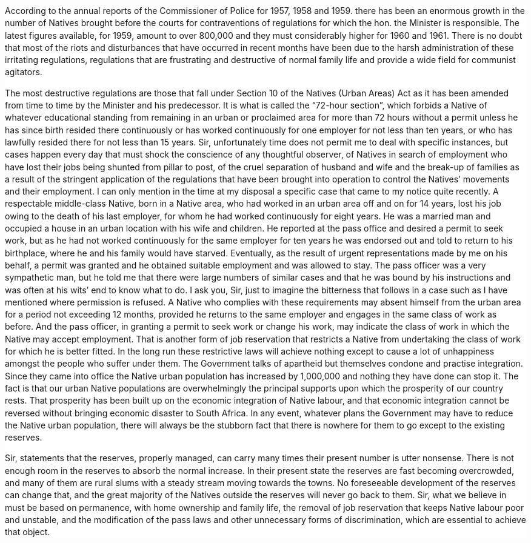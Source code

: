 <p>According to the annual reports of the Commissioner of Police for 1957, 1958 and 1959. there has been an enormous growth in the number of Natives brought before the courts for contraventions of regulations for which the hon. the Minister is responsible. The latest figures available, for 1959, amount to over 800,000 and they must considerably higher for 1960 and 1961. There is no doubt that most of the riots and disturbances that have occurred in recent months have been due to the harsh administration of these irritating regulations, regulations that are frustrating and destructive of normal family life and provide a wide field for communist agitators.</p>

<p>The most destructive regulations are those that fall under Section 10 of the Natives (Urban Areas) Act as it has been amended from time to time by the Minister and his predecessor. It is what is called the &#x201C;72-hour section&#x201D;, which forbids a Native of whatever educational standing from remaining in an urban or proclaimed area for more than 72 hours without a permit unless he has since birth resided there continuously or has worked continuously for one employer for not less than ten years, or who has lawfully resided there for not less than 15 years. Sir, unfortunately time does not permit me to deal with specific instances, but cases happen every day that must shock the conscience of any thoughtful observer, of Natives in search of employment who have lost their jobs being shunted from pillar to post, of the cruel separation of husband and wife and the break-up of families as a result of the stringent application of the regulations that have been brought into operation to control the Natives&#x2019; movements and their employment. I can only mention in the time at my disposal a specific case that came to my notice quite recently. A respectable middle-class Native, born in a Native area, who had worked in an urban area off and on for 14 years, lost his job owing to the death of his last employer, for whom he had worked continuously for eight years. He was a married man and occupied a house in an urban location with his wife and children. He reported at the pass office and desired a permit to seek work, but as he had not worked continuously for the same employer for ten years he was endorsed out and told to return to his birthplace, where he and his family would have starved. Eventually, as the result of urgent representations made by me on his behalf, a permit was granted and he obtained suitable employment and was allowed to stay. The pass officer was a very sympathetic man, but he told me that there were large numbers of similar cases and that he was bound by his instructions and was often at his wits&#x2019; end to know what to do. I ask you, Sir, just to imagine the bitterness that follows in a case such as I have mentioned where permission is refused. A Native who complies with these requirements may absent himself from the urban area for a period not exceeding 12 months, provided he returns to the same employer and engages in the same class of work as before. And the pass officer, in granting a permit to seek work or change his work, may indicate the class of work in which the Native may accept employment. That is another form of job reservation that restricts a Native from undertaking the class of work for which he is better fitted. In the long run these restrictive laws will achieve nothing except to cause a <span class="col_7991-7992" refersTo="page_0352"/>lot of unhappiness amongst the people who suffer under them. The Government talks of apartheid but themselves condone and practise integration. Since they came into office the Native urban population has increased by 1,000,000 and nothing they have done can stop it. The fact is that our urban Native populations are overwhelmingly the principal supports upon which the prosperity of our country rests. That prosperity has been built up on the economic integration of Native labour, and that economic integration cannot be reversed without bringing economic disaster to South Africa. In any event, whatever plans the Government may have to reduce the Native urban population, there will always be the stubborn fact that there is nowhere for them to go except to the existing reserves.</p>

<p>Sir, statements that the reserves, properly managed, can carry many times their present number is utter nonsense. There is not enough room in the reserves to absorb the normal increase. In their present state the reserves are fast becoming overcrowded, and many of them are rural slums with a steady stream moving towards the towns. No foreseeable development of the reserves can change that, and the great majority of the Natives outside the reserves will never go back to them. Sir, what we believe in must be based on permanence, with home ownership and family life, the removal of job reservation that keeps Native labour poor and unstable, and the modification of the pass laws and other unnecessary forms of discrimination, which are essential to achieve that object.</p>
